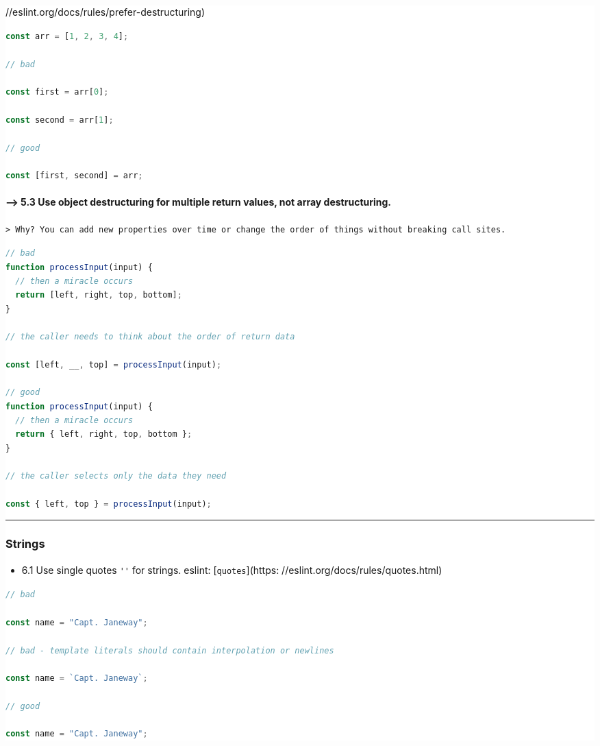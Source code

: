 //eslint.org/docs/rules/prefer-destructuring)

```js
const arr = [1, 2, 3, 4];

// bad

const first = arr[0];

const second = arr[1];

// good

const [first, second] = arr;
```

#### --> 5.3 Use object destructuring for multiple return values, not array destructuring.

```
> Why? You can add new properties over time or change the order of things without breaking call sites.
```

```js
// bad
function processInput(input) {
  // then a miracle occurs
  return [left, right, top, bottom];
}

// the caller needs to think about the order of return data

const [left, __, top] = processInput(input);

// good
function processInput(input) {
  // then a miracle occurs
  return { left, right, top, bottom };
}

// the caller selects only the data they need

const { left, top } = processInput(input);
```

---

### Strings

- 6.1 Use single quotes `''` for strings. eslint: [`quotes`](https:
  //eslint.org/docs/rules/quotes.html)

```js
// bad

const name = "Capt. Janeway";

// bad - template literals should contain interpolation or newlines

const name = `Capt. Janeway`;

// good

const name = "Capt. Janeway";
```


  [getKey("enabled")]: true,
  [index]: number,